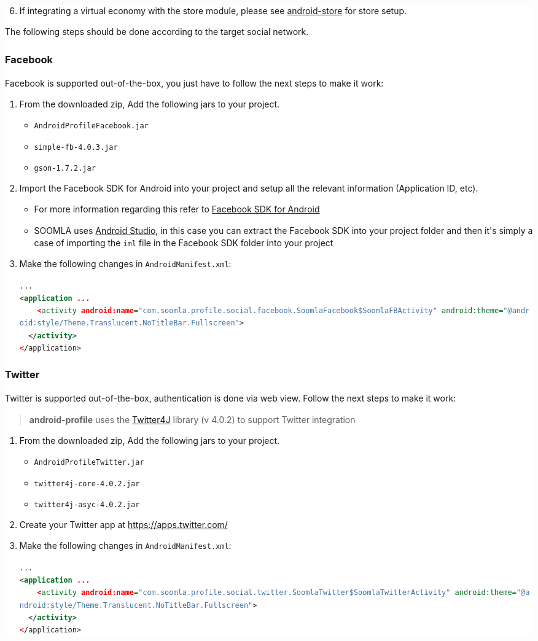 6. If integrating a virtual economy with the store module, please see [android-store](/android/store/Store_GettingStarted) for store setup.

<div class="info-box">The following steps should be done according to the target social network.</div>

### Facebook

Facebook is supported out-of-the-box, you just have to follow the next steps to make it work:

1. From the downloaded zip, Add the following jars to your project.

	- `AndroidProfileFacebook.jar`
	
	- `simple-fb-4.0.3.jar`
	
	- `gson-1.7.2.jar`

2. Import the Facebook SDK for Android into your project and setup all the relevant information (Application ID, etc).

    - For more information regarding this refer to [Facebook SDK for Android](https://developers.facebook.com/docs/android)

    - SOOMLA uses [Android Studio](https://developer.android.com/sdk/installing/studio.html), in this case you can extract the Facebook SDK into your project folder and then it's simply a case of importing the `iml` file in the Facebook SDK folder into your project
3. Make the following changes in `AndroidManifest.xml`:

	```xml
	...
	<application ...
	    <activity android:name="com.soomla.profile.social.facebook.SoomlaFacebook$SoomlaFBActivity" android:theme="@android:style/Theme.Translucent.NoTitleBar.Fullscreen">
	  </activity>
	</application>
	```

### Twitter

Twitter is supported out-of-the-box, authentication is done via web view. Follow the next steps to make it work:

> **android-profile** uses the [Twitter4J](https://github.com/yusuke/twitter4j) library (v 4.0.2) to support Twitter integration

1. From the downloaded zip, Add the following jars to your project.

	- `AndroidProfileTwitter.jar`

	- `twitter4j-core-4.0.2.jar`

	- `twitter4j-asyc-4.0.2.jar`

2. Create your Twitter app at https://apps.twitter.com/

3. Make the following changes in `AndroidManifest.xml`:

	```xml
	...
	<application ...
	    <activity android:name="com.soomla.profile.social.twitter.SoomlaTwitter$SoomlaTwitterActivity" android:theme="@android:style/Theme.Translucent.NoTitleBar.Fullscreen">
	  </activity>
	</application>
	```
